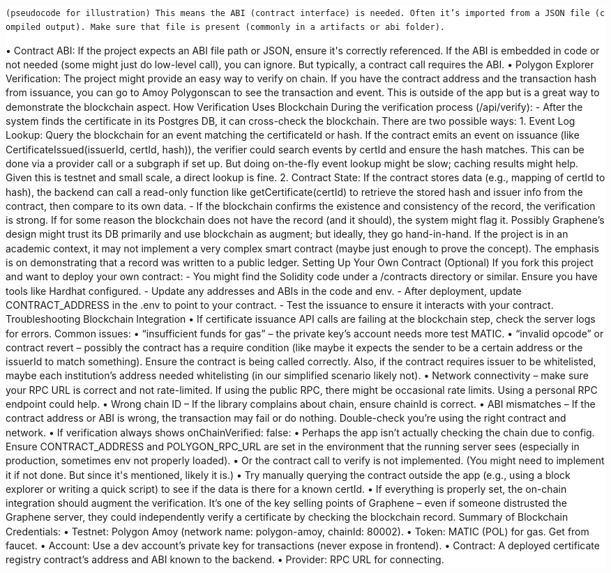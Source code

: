  	(pseudocode for illustration) This means the ABI (contract interface) is needed. Often it’s imported from a JSON file (compiled output). Make sure that file is present (commonly in a artifacts or abi folder).
•	Contract ABI: If the project expects an ABI file path or JSON, ensure it's correctly referenced. If the ABI is embedded in code or not needed (some might just do low-level call), you can ignore. But typically, a contract call requires the ABI.
•	Polygon Explorer Verification: The project might provide an easy way to verify on chain. If you have the contract address and the transaction hash from issuance, you can go to Amoy Polygonscan to see the transaction and event. This is outside of the app but is a great way to demonstrate the blockchain aspect.
How Verification Uses Blockchain
During the verification process (/api/verify): - After the system finds the certificate in its Postgres DB, it can cross-check the blockchain. There are two possible ways: 1. Event Log Lookup: Query the blockchain for an event matching the certificateId or hash. If the contract emits an event on issuance (like CertificateIssued(issuerId, certId, hash)), the verifier could search events by certId and ensure the hash matches. This can be done via a provider call or a subgraph if set up. But doing on-the-fly event lookup might be slow; caching results might help. Given this is testnet and small scale, a direct lookup is fine. 2. Contract State: If the contract stores data (e.g., mapping of certId to hash), the backend can call a read-only function like getCertificate(certId) to retrieve the stored hash and issuer info from the contract, then compare to its own data. - If the blockchain confirms the existence and consistency of the record, the verification is strong. If for some reason the blockchain does not have the record (and it should), the system might flag it. Possibly Graphene’s design might trust its DB primarily and use blockchain as augment; but ideally, they go hand-in-hand.
If the project is in an academic context, it may not implement a very complex smart contract (maybe just enough to prove the concept). The emphasis is on demonstrating that a record was written to a public ledger.
Setting Up Your Own Contract (Optional)
If you fork this project and want to deploy your own contract: - You might find the Solidity code under a /contracts directory or similar. Ensure you have tools like Hardhat configured. - Update any addresses and ABIs in the code and env. - After deployment, update CONTRACT_ADDRESS in the .env to point to your contract. - Test the issuance to ensure it interacts with your contract.
Troubleshooting Blockchain Integration
•	If certificate issuance API calls are failing at the blockchain step, check the server logs for errors. Common issues:
•	“insufficient funds for gas” – the private key’s account needs more test MATIC.
•	“invalid opcode” or contract revert – possibly the contract has a require condition (like maybe it expects the sender to be a certain address or the issuerId to match something). Ensure the contract is being called correctly. Also, if the contract requires issuer to be whitelisted, maybe each institution’s address needed whitelisting (in our simplified scenario likely not).
•	Network connectivity – make sure your RPC URL is correct and not rate-limited. If using the public RPC, there might be occasional rate limits. Using a personal RPC endpoint could help.
•	Wrong chain ID – If the library complains about chain, ensure chainId is correct.
•	ABI mismatches – If the contract address or ABI is wrong, the transaction may fail or do nothing. Double-check you’re using the right contract and network.
•	If verification always shows onChainVerified: false:
•	Perhaps the app isn’t actually checking the chain due to config. Ensure CONTRACT_ADDRESS and POLYGON_RPC_URL are set in the environment that the running server sees (especially in production, sometimes env not properly loaded).
•	Or the contract call to verify is not implemented. (You might need to implement it if not done. But since it's mentioned, likely it is.)
•	Try manually querying the contract outside the app (e.g., using a block explorer or writing a quick script) to see if the data is there for a known certId.
•	If everything is properly set, the on-chain integration should augment the verification. It’s one of the key selling points of Graphene – even if someone distrusted the Graphene server, they could independently verify a certificate by checking the blockchain record.
Summary of Blockchain Credentials:
•	Testnet: Polygon Amoy (network name: polygon-amoy, chainId: 80002).
•	Token: MATIC (POL) for gas. Get from faucet.
•	Account: Use a dev account’s private key for transactions (never expose in frontend).
•	Contract: A deployed certificate registry contract’s address and ABI known to the backend.
•	Provider: RPC URL for connecting.